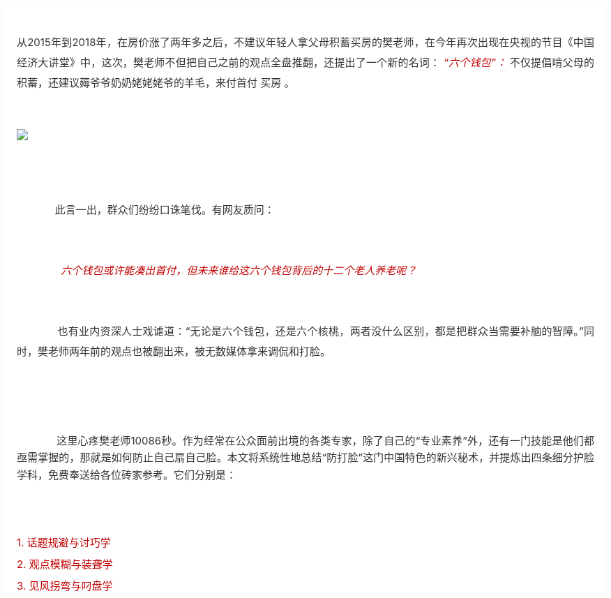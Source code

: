 <p style="font-size: 16px;margin: 5px 16px 10px;line-height: 1.75em;text-align: justify;">
<br/>
</p>
<p style="font-size: 16px;margin: 5px 16px 10px;line-height: 1.75em;text-align: justify;">
<span style="color: #333333;font-size: 15px;">
             从2015年到2018年，在房价涨了两年多之后，不建议年轻人拿父母积蓄买房的樊老师，在今年再次出现在央视的节目《中国经济大讲堂》中，这次，樊老师不但把自己之前的观点全盘推翻，还提出了一个新的名词：
             <span style="font-size: 15px;color: #C00000;">
<em>
               “六个钱包”：
              </em>
</span>
             不仅提倡啃父母的积蓄，还建议薅爷爷奶奶姥姥姥爷的羊毛，来付首付
             <span style="color: #333333;font-size: 15px;text-align: justify;">
              买房
             </span>
             。
            </span>
</p>
<p style="font-size: 16px;margin: 5px 16px 10px;line-height: 1.75em;text-align: justify;">
<br/>
</p>
<p style="font-size: 16px;margin: 5px 16px 10px;line-height: 1.75em;text-align: justify;">
<img class="" data-ratio="0.89375" data-src="" data-w="800" src="{{ '/img/lqe6iacDNiaIzLYB5GIOW72VfomhiccYiaHwMiaeYx6gFBKQMiclicw8PK2kn0zy9tlPA7WprhicxJOh4aR1bUXic9kKsfQ..png' | prepend: site.img | replace: '//','/' }}"/>
</p>
<p style="font-size: 16px;margin: 5px 16px 10px;line-height: 1.75em;text-align: justify;">
<br/>
</p>
<p style="font-size: 16px;margin: 5px 16px 10px;line-height: 1.75em;text-align: justify;">
<span style="color: #333333;font-size: 15px;white-space: pre-wrap;">
             此言一出，群众们纷纷口诛笔伐。有网友质问：
             <em>
<span style="font-size: 15px;white-space: pre-wrap;color: #C00000;">
               六个钱包或许能凑出首付，但未来谁给这六个钱包背后的十二个老人养老呢？
              </span>
</em>
             也有业内资深人士戏谑道：“无论是六个钱包，还是六个核桃，两者没什么区别，都是把群众当需要补脑的智障。”同时，樊老师两年前的观点也被翻出来，被无数媒体拿来调侃和打脸。
            </span>
</p>
<p style="font-size: 16px;margin: 5px 16px 10px;line-height: 1.75em;text-align: justify;">
<br/>
</p>
<p style="margin: 5px 16px 10px;line-height: 1.75em;text-align: justify;">
<span style="color: #333333;font-size: 15px;white-space: pre-wrap;">
             这里心疼樊老师10086秒。作为经常在公众面前出境的各类专家，除了自己的“专业素养”外，还有一门技能是他们都亟需掌握的，那就是如何防止自己扇自己脸。本文将系统性地总结“防打脸”这门中国特色的新兴秘术，并提炼出四条细分护脸学科，免费奉送给各位砖家参考。它们分别是：
            </span>
</p>
<p style="font-size: 16px;margin: 5px 16px 10px;line-height: 1.75em;text-align: justify;">
<br/>
</p>
<p style="font-size: 16px;margin: 5px 16px 10px;text-align: justify;line-height: normal;">
<span style="font-size: 15px;color: #C00000;">
             1. 话题规避与讨巧学
            </span>
</p>
<p style="font-size: 16px;margin: 5px 16px 10px;text-align: justify;line-height: normal;">
<span style="font-size: 15px;color: #C00000;">
             2. 观点模糊与装聋学
            </span>
</p>
<p style="font-size: 16px;margin: 5px 16px 10px;text-align: justify;line-height: normal;">
<span style="font-size: 15px;color: #C00000;">
             3. 见风拐弯与叼盘学